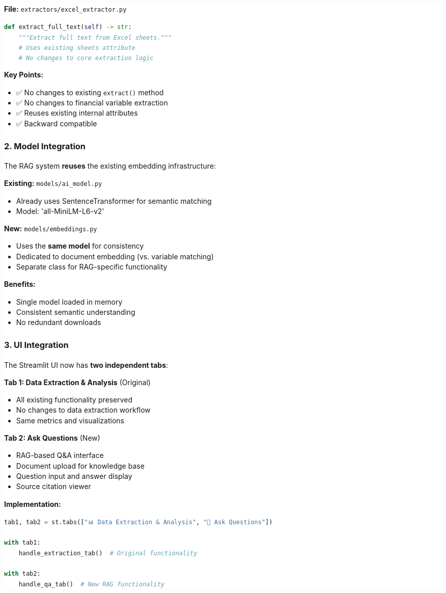 **File:** `extractors/excel_extractor.py`
```python
def extract_full_text(self) -> str:
    """Extract full text from Excel sheets."""
    # Uses existing sheets attribute
    # No changes to core extraction logic
```

**Key Points:**
- ✅ No changes to existing `extract()` method
- ✅ No changes to financial variable extraction
- ✅ Reuses existing internal attributes
- ✅ Backward compatible

### 2. Model Integration

The RAG system **reuses** the existing embedding infrastructure:

**Existing:** `models/ai_model.py`
- Already uses SentenceTransformer for semantic matching
- Model: 'all-MiniLM-L6-v2'

**New:** `models/embeddings.py`
- Uses the **same model** for consistency
- Dedicated to document embedding (vs. variable matching)
- Separate class for RAG-specific functionality

**Benefits:**
- Single model loaded in memory
- Consistent semantic understanding
- No redundant downloads

### 3. UI Integration

The Streamlit UI now has **two independent tabs**:

**Tab 1: Data Extraction & Analysis** (Original)
- All existing functionality preserved
- No changes to data extraction workflow
- Same metrics and visualizations

**Tab 2: Ask Questions** (New)
- RAG-based Q&A interface
- Document upload for knowledge base
- Question input and answer display
- Source citation viewer

**Implementation:**
```python
tab1, tab2 = st.tabs(["📊 Data Extraction & Analysis", "💬 Ask Questions"])

with tab1:
    handle_extraction_tab()  # Original functionality

with tab2:
    handle_qa_tab()  # New RAG functionality
```
